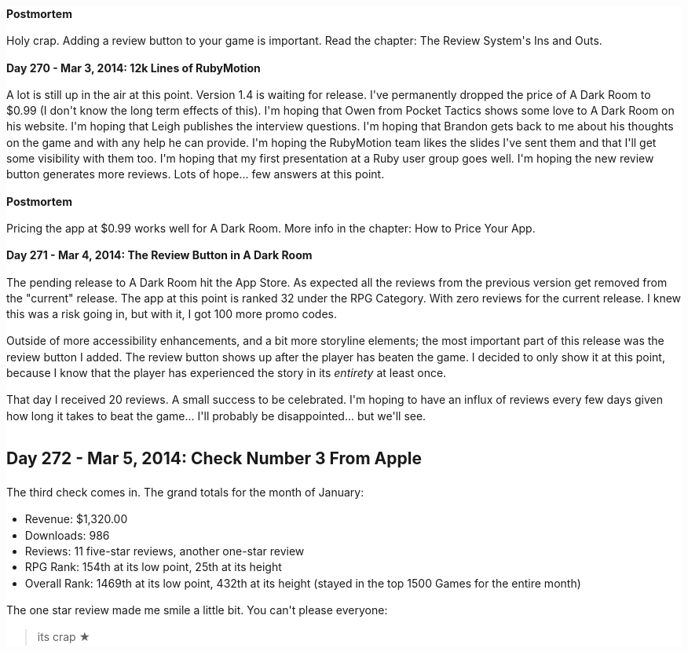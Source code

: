 **Postmortem**

Holy crap. Adding a review button to your game is important. Read the
chapter: The Review System's Ins and Outs.

**Day 270 - Mar 3, 2014: 12k Lines of RubyMotion**

A lot is still up in the air at this point. Version 1.4 is waiting for
release. I've permanently dropped the price of A Dark Room to $0.99 (I
don't know the long term effects of this). I'm hoping that Owen from
Pocket Tactics shows some love to A Dark Room on his website. I'm
hoping that Leigh publishes the interview questions. I'm hoping that
Brandon gets back to me about his thoughts on the game and with any
help he can provide. I'm hoping the RubyMotion team likes the slides
I've sent them and that I'll get some visibility with them too. I'm
hoping that my first presentation at a Ruby user group goes well. I'm
hoping the new review button generates more reviews. Lots of
hope... few answers at this point.

**Postmortem**

Pricing the app at $0.99 works well for A Dark Room. More info in the
chapter: How to Price Your App.

**Day 271 - Mar 4, 2014: The Review Button in A Dark Room**

The pending release to A Dark Room hit the App Store. As expected all
the reviews from the previous version get removed from the "current"
release. The app at this point is ranked 32 under the RPG
Category. With zero reviews for the current release. I knew this was a
risk going in, but with it, I got 100 more promo codes.

Outside of more accessibility enhancements, and a bit more storyline
elements; the most important part of this release was the review
button I added. The review button shows up after the player has beaten
the game. I decided to only show it at this point, because I know that
the player has experienced the story in its _entirety_ at least once.

That day I received 20 reviews. A small success to be celebrated. I'm
hoping to have an influx of reviews every few days given how long it
takes to beat the game... I'll probably be disappointed... but we'll see.

## Day 272 - Mar 5, 2014: Check Number 3 From Apple ##

The third check comes in. The grand totals for the month of January:

- Revenue: $1,320.00
- Downloads: 986
- Reviews: 11 five-star reviews, another one-star review
- RPG Rank: 154th at its low point, 25th at its height
- Overall Rank: 1469th at its low point, 432th at its height (stayed in the top 1500 Games for the entire month)

The one star review made me smile a little bit. You can't please everyone:

>its crap ★
